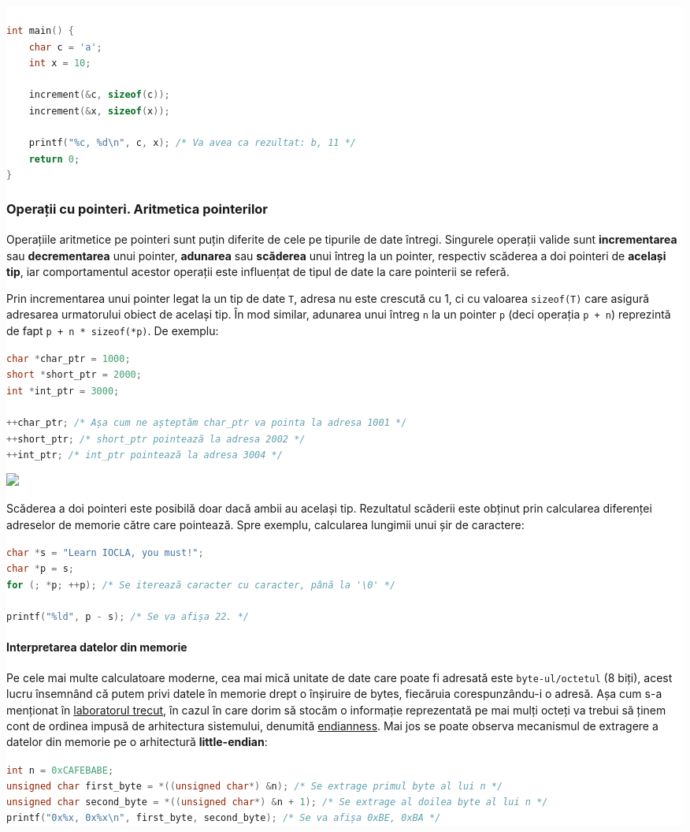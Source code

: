 ```c

int main() {
	char c = 'a';
	int x = 10;

	increment(&c, sizeof(c));
	increment(&x, sizeof(x));

	printf("%c, %d\n", c, x); /* Va avea ca rezultat: b, 11 */
	return 0;
}
```

### **Operații cu pointeri. Aritmetica pointerilor**

Operațiile aritmetice pe pointeri sunt puțin diferite de cele pe tipurile de date întregi. Singurele operații valide sunt **incrementarea** sau **decrementarea** unui pointer, **adunarea** sau **scăderea** unui întreg la un pointer, respectiv scăderea a doi pointeri de **același tip**, iar comportamentul acestor operații este influențat de tipul de date la care pointerii se referă.

Prin incrementarea unui pointer legat la un tip de date `T`, adresa nu este crescută cu 1, ci cu valoarea `sizeof(T)` care asigură adresarea urmatorului obiect de același tip. În mod similar, adunarea unui întreg `n` la un pointer `p` (deci operația `p + n`) reprezintă de fapt `p + n * sizeof(*p)`. De exemplu:

```c
char *char_ptr = 1000;
short *short_ptr = 2000;
int *int_ptr = 3000;

++char_ptr; /* Așa cum ne așteptăm char_ptr va pointa la adresa 1001 */
++short_ptr; /* short_ptr pointează la adresa 2002 */
++int_ptr; /* int_ptr pointează la adresa 3004 */
```

![](./images/arit.png)

Scăderea a doi pointeri este posibilă doar dacă ambii au același tip. Rezultatul scăderii este obținut prin calcularea diferenței adreselor de memorie către care pointează. Spre exemplu, calcularea lungimii unui șir de caractere:

```c
char *s = "Learn IOCLA, you must!";
char *p = s;
for (; *p; ++p); /* Se iterează caracter cu caracter, până la '\0' */

printf("%ld", p - s); /* Se va afișa 22. */
```
#### **Interpretarea datelor din memorie**
Pe cele mai multe calculatoare moderne, cea mai mică unitate de date care poate fi adresată este `byte-ul/octetul` (8 biți), acest lucru însemnând că putem privi datele în memorie drept o înșiruire de bytes, fiecăruia corespunzându-i o adresă. Așa cum s-a menționat în [laboratorul trecut](https://ocw.cs.pub.ro/courses/iocla/laboratoare/laborator-01), în cazul în care dorim să stocăm o informație reprezentată pe mai mulți octeți va trebui să ținem cont de ordinea impusă de arhitectura sistemului, denumită [endianness](https://en.wikipedia.org/wiki/Endianness). Mai jos se poate observa mecanismul de extragere a datelor din memorie pe o arhitectură **little-endian**:
```c
int n = 0xCAFEBABE;
unsigned char first_byte = *((unsigned char*) &n); /* Se extrage primul byte al lui n */
unsigned char second_byte = *((unsigned char*) &n + 1); /* Se extrage al doilea byte al lui n */
printf("0x%x, 0x%x\n", first_byte, second_byte); /* Se va afișa 0xBE, 0xBA */
```
